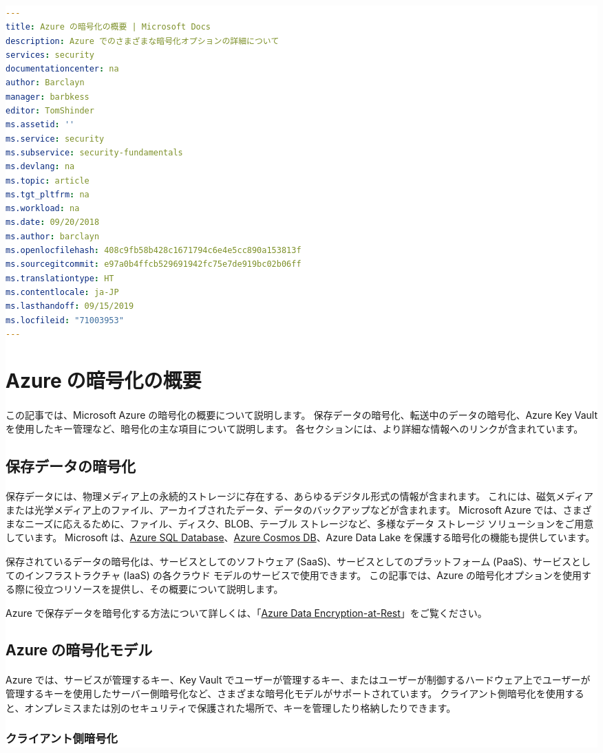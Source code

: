 ```yaml
---
title: Azure の暗号化の概要 | Microsoft Docs
description: Azure でのさまざまな暗号化オプションの詳細について
services: security
documentationcenter: na
author: Barclayn
manager: barbkess
editor: TomShinder
ms.assetid: ''
ms.service: security
ms.subservice: security-fundamentals
ms.devlang: na
ms.topic: article
ms.tgt_pltfrm: na
ms.workload: na
ms.date: 09/20/2018
ms.author: barclayn
ms.openlocfilehash: 408c9fb58b428c1671794c6e4e5cc890a153813f
ms.sourcegitcommit: e97a0b4ffcb529691942fc75e7de919bc02b06ff
ms.translationtype: HT
ms.contentlocale: ja-JP
ms.lasthandoff: 09/15/2019
ms.locfileid: "71003953"
---
```

# <a name="azure-encryption-overview"></a>Azure の暗号化の概要

この記事では、Microsoft Azure の暗号化の概要について説明します。 保存データの暗号化、転送中のデータの暗号化、Azure Key Vault を使用したキー管理など、暗号化の主な項目について説明します。 各セクションには、より詳細な情報へのリンクが含まれています。

## <a name="encryption-of-data-at-rest"></a>保存データの暗号化

保存データには、物理メディア上の永続的ストレージに存在する、あらゆるデジタル形式の情報が含まれます。 これには、磁気メディアまたは光学メディア上のファイル、アーカイブされたデータ、データのバックアップなどが含まれます。 Microsoft Azure では、さまざまなニーズに応えるために、ファイル、ディスク、BLOB、テーブル ストレージなど、多様なデータ ストレージ ソリューションをご用意しています。 Microsoft は、[Azure SQL Database](../../sql-database/sql-database-technical-overview.md)、[Azure Cosmos DB](../../data-factory/introduction.md)、Azure Data Lake を保護する暗号化の機能も提供しています。

保存されているデータの暗号化は、サービスとしてのソフトウェア (SaaS)、サービスとしてのプラットフォーム (PaaS)、サービスとしてのインフラストラクチャ (IaaS) の各クラウド モデルのサービスで使用できます。 この記事では、Azure の暗号化オプションを使用する際に役立つリソースを提供し、その概要について説明します。

Azure で保存データを暗号化する方法について詳しくは、「[Azure Data Encryption-at-Rest](encryption-atrest.md)」をご覧ください。

## <a name="azure-encryption-models"></a>Azure の暗号化モデル

Azure では、サービスが管理するキー、Key Vault でユーザーが管理するキー、またはユーザーが制御するハードウェア上でユーザーが管理するキーを使用したサーバー側暗号化など、さまざまな暗号化モデルがサポートされています。 クライアント側暗号化を使用すると、オンプレミスまたは別のセキュリティで保護された場所で、キーを管理したり格納したりできます。

### <a name="client-side-encryption"></a>クライアント側暗号化

